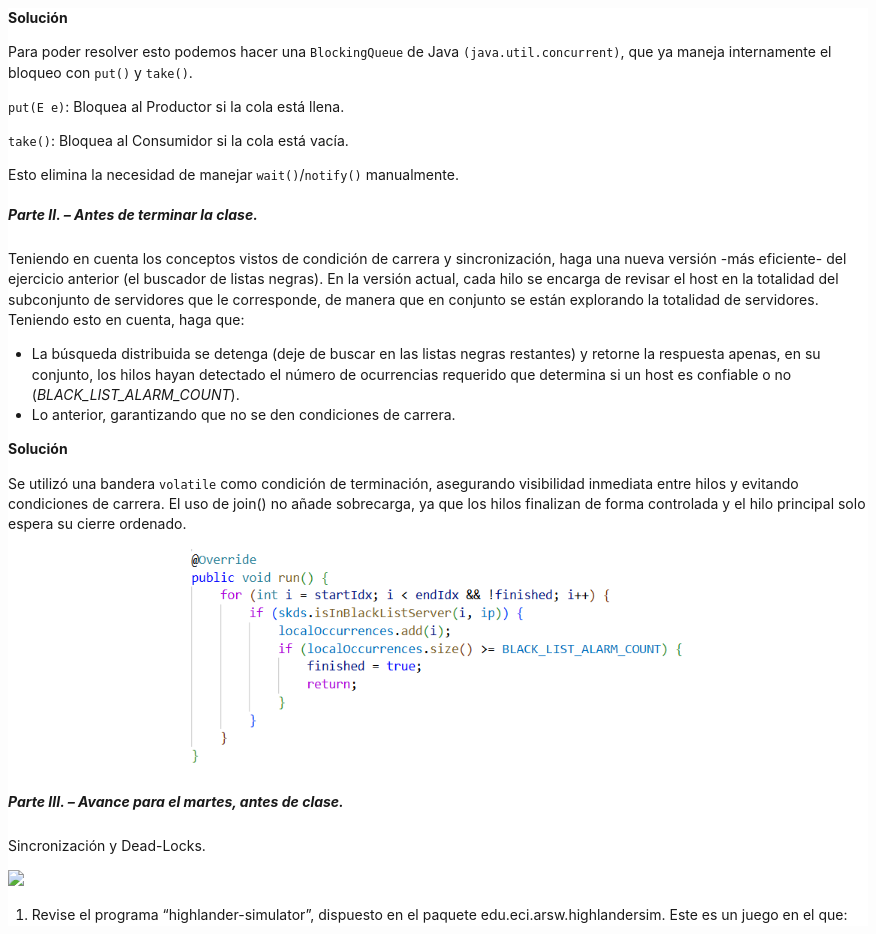 **Solución**

Para poder resolver esto podemos hacer una `BlockingQueue` de Java `(java.util.concurrent)`, que ya maneja internamente el bloqueo con `put()` y `take()`.

`put(E e)`: Bloquea al Productor si la cola está llena.

`take()`: Bloquea al Consumidor si la cola está vacía.

Esto elimina la necesidad de manejar `wait()`/`notify()` manualmente.

##### Parte II. – Antes de terminar la clase.

Teniendo en cuenta los conceptos vistos de condición de carrera y sincronización, haga una nueva versión -más eficiente- del ejercicio anterior (el buscador de listas negras). En la versión actual, cada hilo se encarga de revisar el host en la totalidad del subconjunto de servidores que le corresponde, de manera que en conjunto se están explorando la totalidad de servidores. Teniendo esto en cuenta, haga que:

- La búsqueda distribuida se detenga (deje de buscar en las listas negras restantes) y retorne la respuesta apenas, en su conjunto, los hilos hayan detectado el número de ocurrencias requerido que determina si un host es confiable o no (_BLACK_LIST_ALARM_COUNT_).
- Lo anterior, garantizando que no se den condiciones de carrera.

**Solución**

Se utilizó una bandera `volatile` como condición de terminación, asegurando visibilidad inmediata entre hilos y evitando condiciones de carrera. El uso de join() no añade sobrecarga, ya que los hilos finalizan de forma controlada y el hilo principal solo espera su cierre ordenado.

<p align="center">
  <img src="img/img3.png" width="500"/><br>
</p>

##### Parte III. – Avance para el martes, antes de clase.

Sincronización y Dead-Locks.

![](http://files.explosm.net/comics/Matt/Bummed-forever.png)

1. Revise el programa “highlander-simulator”, dispuesto en el paquete edu.eci.arsw.highlandersim. Este es un juego en el que:
